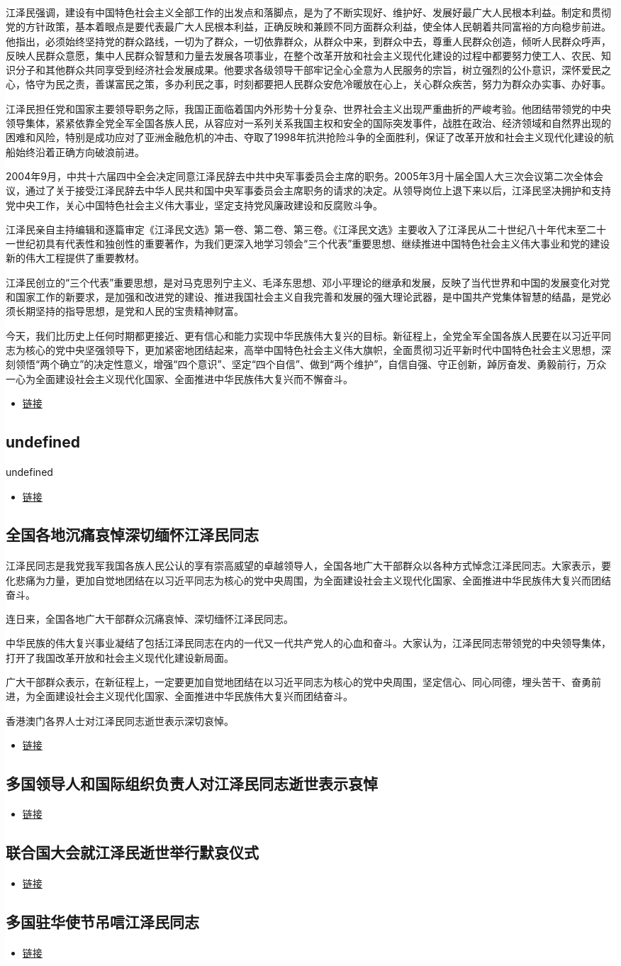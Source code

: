 江泽民强调，建设有中国特色社会主义全部工作的出发点和落脚点，是为了不断实现好、维护好、发展好最广大人民根本利益。制定和贯彻党的方针政策，基本着眼点是要代表最广大人民根本利益，正确反映和兼顾不同方面群众利益，使全体人民朝着共同富裕的方向稳步前进。他指出，必须始终坚持党的群众路线，一切为了群众，一切依靠群众，从群众中来，到群众中去，尊重人民群众创造，倾听人民群众呼声，反映人民群众意愿，集中人民群众智慧和力量去发展各项事业，在整个改革开放和社会主义现代化建设的过程中都要努力使工人、农民、知识分子和其他群众共同享受到经济社会发展成果。他要求各级领导干部牢记全心全意为人民服务的宗旨，树立强烈的公仆意识，深怀爱民之心，恪守为民之责，善谋富民之策，多办利民之事，时刻都要把人民群众安危冷暖放在心上，关心群众疾苦，努力为群众办实事、办好事。

江泽民担任党和国家主要领导职务之际，我国正面临着国内外形势十分复杂、世界社会主义出现严重曲折的严峻考验。他团结带领党的中央领导集体，紧紧依靠全党全军全国各族人民，从容应对一系列关系我国主权和安全的国际突发事件，战胜在政治、经济领域和自然界出现的困难和风险，特别是成功应对了亚洲金融危机的冲击、夺取了1998年抗洪抢险斗争的全面胜利，保证了改革开放和社会主义现代化建设的航船始终沿着正确方向破浪前进。

2004年9月，中共十六届四中全会决定同意江泽民辞去中共中央军事委员会主席的职务。2005年3月十届全国人大三次会议第二次全体会议，通过了关于接受江泽民辞去中华人民共和国中央军事委员会主席职务的请求的决定。从领导岗位上退下来以后，江泽民坚决拥护和支持党中央工作，关心中国特色社会主义伟大事业，坚定支持党风廉政建设和反腐败斗争。

江泽民亲自主持编辑和逐篇审定《江泽民文选》第一卷、第二卷、第三卷。《江泽民文选》主要收入了江泽民从二十世纪八十年代末至二十一世纪初具有代表性和独创性的重要著作，为我们更深入地学习领会“三个代表”重要思想、继续推进中国特色社会主义伟大事业和党的建设新的伟大工程提供了重要教材。

江泽民创立的“三个代表”重要思想，是对马克思列宁主义、毛泽东思想、邓小平理论的继承和发展，反映了当代世界和中国的发展变化对党和国家工作的新要求，是加强和改进党的建设、推进我国社会主义自我完善和发展的强大理论武器，是中国共产党集体智慧的结晶，是党必须长期坚持的指导思想，是党和人民的宝贵精神财富。

今天，我们比历史上任何时期都更接近、更有信心和能力实现中华民族伟大复兴的目标。新征程上，全党全军全国各族人民要在以习近平同志为核心的党中央坚强领导下，更加紧密地团结起来，高举中国特色社会主义伟大旗帜，全面贯彻习近平新时代中国特色社会主义思想，深刻领悟“两个确立”的决定性意义，增强“四个意识”、坚定“四个自信”、做到“两个维护”，自信自强、守正创新，踔厉奋发、勇毅前行，万众一心为全面建设社会主义现代化国家、全面推进中华民族伟大复兴而不懈奋斗。

- [链接](https://tv.cctv.com/2022/12/02/VIDE161gnDKiOQuLEXmbQxLd221202.shtml)

## undefined

undefined

- [链接](https://tv.cctv.com/2022/12/02/VIDE2RWs6QCFbOrajhAj0UqX221202.shtml)

## 全国各地沉痛哀悼深切缅怀江泽民同志

江泽民同志是我党我军我国各族人民公认的享有崇高威望的卓越领导人，全国各地广大干部群众以各种方式悼念江泽民同志。大家表示，要化悲痛为力量，更加自觉地团结在以习近平同志为核心的党中央周围，为全面建设社会主义现代化国家、全面推进中华民族伟大复兴而团结奋斗。

连日来，全国各地广大干部群众沉痛哀悼、深切缅怀江泽民同志。

中华民族的伟大复兴事业凝结了包括江泽民同志在内的一代又一代共产党人的心血和奋斗。大家认为，江泽民同志带领党的中央领导集体，打开了我国改革开放和社会主义现代化建设新局面。

广大干部群众表示，在新征程上，一定要更加自觉地团结在以习近平同志为核心的党中央周围，坚定信心、同心同德，埋头苦干、奋勇前进，为全面建设社会主义现代化国家、全面推进中华民族伟大复兴而团结奋斗。

香港澳门各界人士对江泽民同志逝世表示深切哀悼。

- [链接](https://tv.cctv.com/2022/12/02/VIDEuaC4eFaMnpBOMqGE77bL221202.shtml)

## 多国领导人和国际组织负责人对江泽民同志逝世表示哀悼

- [链接](https://tv.cctv.com/2022/12/02/VIDEaPwAcx5iN1OJqHLAZU2O221202.shtml)

## 联合国大会就江泽民逝世举行默哀仪式

- [链接](https://tv.cctv.com/2022/12/02/VIDEm9p3F9jFZVbcXpw44Mb1221202.shtml)

## 多国驻华使节吊唁江泽民同志

- [链接](https://tv.cctv.com/2022/12/02/VIDEsHmxBjYuO6kLDidYDeig221202.shtml)
